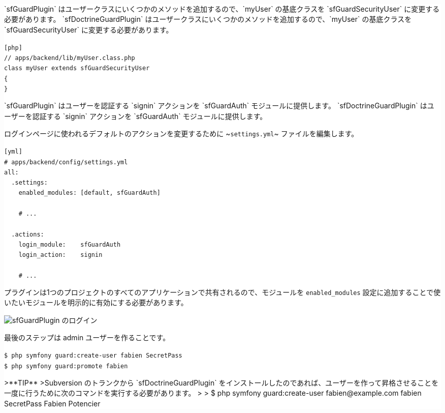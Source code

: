 <propel>
`sfGuardPlugin` はユーザークラスにいくつかのメソッドを追加するので、`myUser` の基底クラスを `sfGuardSecurityUser` に変更する必要があります。
</propel>
<doctrine>
`sfDoctrineGuardPlugin` はユーザークラスにいくつかのメソッドを追加するので、`myUser` の基底クラスを`sfGuardSecurityUser` に変更する必要があります。
</doctrine>

    [php]
    // apps/backend/lib/myUser.class.php
    class myUser extends sfGuardSecurityUser
    {
    }

<propel>
`sfGuardPlugin` はユーザーを認証する `signin` アクションを `sfGuardAuth` モジュールに提供します。
</propel>
<doctrine>
`sfDoctrineGuardPlugin` はユーザーを認証する `signin` アクションを `sfGuardAuth` モジュールに提供します。
</doctrine>

ログインページに使われるデフォルトのアクションを変更するために ~`settings.yml`~ ファイルを編集します。

    [yml]
    # apps/backend/config/settings.yml
    all:
      .settings:
        enabled_modules: [default, sfGuardAuth]

        # ...

      .actions:
        login_module:    sfGuardAuth
        login_action:    signin

        # ...

プラグインは1つのプロジェクトのすべてのアプリケーションで共有されるので、モジュールを `enabled_modules` 設定に追加することで使いたいモジュールを明示的に有効にする必要があります。

![sfGuardPlugin のログイン](http://www.symfony-project.org/images/jobeet/1_4/13/sf_guard_login.png)

最後のステップは admin ユーザーを作ることです。

    $ php symfony guard:create-user fabien SecretPass
    $ php symfony guard:promote fabien

<doctrine>
>**TIP**
>Subversion のトランクから `sfDoctrineGuardPlugin` をインストールしたのであれば、ユーザーを作って昇格させることを一度に行うために次のコマンドを実行する必要があります。
>
>     $ php symfony guard:create-user fabien@example.com fabien SecretPass Fabien Potencier
</doctrine>
